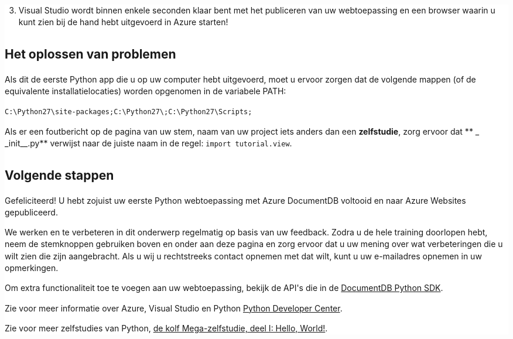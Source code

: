 3. Visual Studio wordt binnen enkele seconden klaar bent met het publiceren van uw webtoepassing en een browser waarin u kunt zien bij de hand hebt uitgevoerd in Azure starten!

## <a name="troubleshooting"></a>Het oplossen van problemen

Als dit de eerste Python app die u op uw computer hebt uitgevoerd, moet u ervoor zorgen dat de volgende mappen (of de equivalente installatielocaties) worden opgenomen in de variabele PATH:

    C:\Python27\site-packages;C:\Python27\;C:\Python27\Scripts;

Als er een foutbericht op de pagina van uw stem, naam van uw project iets anders dan een **zelfstudie**, zorg ervoor dat ** \_ \_init\_\_.py** verwijst naar de juiste naam in de regel: `import tutorial.view`.

## <a name="next-steps"></a>Volgende stappen

Gefeliciteerd! U hebt zojuist uw eerste Python webtoepassing met Azure DocumentDB voltooid en naar Azure Websites gepubliceerd.

We werken en te verbeteren in dit onderwerp regelmatig op basis van uw feedback.  Zodra u de hele training doorlopen hebt, neem de stemknoppen gebruiken boven en onder aan deze pagina en zorg ervoor dat u uw mening over wat verbeteringen die u wilt zien die zijn aangebracht. Als u wij u rechtstreeks contact opnemen met dat wilt, kunt u uw e-mailadres opnemen in uw opmerkingen.

Om extra functionaliteit toe te voegen aan uw webtoepassing, bekijk de API's die in de [DocumentDB Python SDK](documentdb-sdk-python.md).

Zie voor meer informatie over Azure, Visual Studio en Python [Python Developer Center](https://azure.microsoft.com/develop/python/). 

Zie voor meer zelfstudies van Python, [de kolf Mega-zelfstudie, deel I: Hello, World!](http://blog.miguelgrinberg.com/post/the-flask-mega-tutorial-part-i-hello-world). 

  [Visual Studio Express]: http://www.visualstudio.com/products/visual-studio-express-vs.aspx
  [2]: https://www.python.org/downloads/windows/
  [3]: https://www.microsoft.com/download/details.aspx?id=44266
  [Microsoft Web Platform Installer]: http://www.microsoft.com/web/downloads/platform.aspx
  [Azure portal]: http://portal.azure.com
